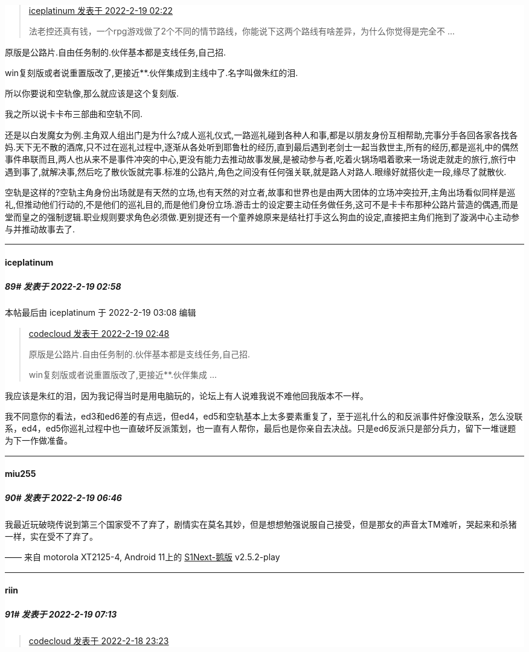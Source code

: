 <blockquote><a href="httphttps://bbs.saraba1st.com/2b/forum.php?mod=redirect&amp;goto=findpost&amp;pid=54748145&amp;ptid=2053394" target="_blank">iceplatinum 发表于 2022-2-19 02:22</a>

法老控还真有钱，一个rpg游戏做了2个不同的情节路线，你能说下这两个路线有啥差异，为什么你觉得是完全不 ...</blockquote>
原版是公路片.自由任务制的.伙伴基本都是支线任务,自己招.

win复刻版或者说重置版改了,更接近**.伙伴集成到主线中了.名字叫做朱红的泪.

所以你要说和空轨像,那么就应该是这个复刻版.

我之所以说卡卡布三部曲和空轨不同.

还是以白发魔女为例.主角双人组出门是为什么?成人巡礼仪式,一路巡礼碰到各种人和事,都是以朋友身份互相帮助,完事分手各回各家各找各妈.天下无不散的酒席,只不过在巡礼过程中,逐渐从各处听到耶鲁杜的经历,直到最后遇到老剑士一起当救世主,所有的经历,都是巡礼中的偶然事件串联而且,两人也从来不是事件冲突的中心,更没有能力去推动故事发展,是被动参与者,吃着火锅场唱着歌来一场说走就走的旅行,旅行中遇到事了,就解决事,然后吃了散伙饭就完事.标准的公路片,角色之间没有任何强关联,就是路人对路人.眼缘好就搭伙走一段,缘尽了就散伙.

空轨是这样的?空轨主角身份出场就是有天然的立场,也有天然的对立者,故事和世界也是由两大团体的立场冲突拉开,主角出场看似同样是巡礼,但推动他们行动的,不是他们的巡礼目的,而是他们身份立场.游击士的设定要主动任务做任务,这可不是卡卡布那种公路片营造的偶遇,而是堂而皇之的强制逻辑.职业规则要求角色必须做.更别提还有一个童养媳原来是结社打手这么狗血的设定,直接把主角们拖到了漩涡中心主动参与并推动故事去了.

*****

####  iceplatinum  
##### 89#       发表于 2022-2-19 02:58

 本帖最后由 iceplatinum 于 2022-2-19 03:08 编辑 
<blockquote><a href="httphttps://bbs.saraba1st.com/2b/forum.php?mod=redirect&amp;goto=findpost&amp;pid=54748215&amp;ptid=2053394" target="_blank">codecloud 发表于 2022-2-19 02:48</a>

原版是公路片.自由任务制的.伙伴基本都是支线任务,自己招.

win复刻版或者说重置版改了,更接近**.伙伴集成 ...</blockquote>
我应该是朱红的泪，因为我记得当时是用电脑玩的，论坛上有人说难我说不难他回我版本不一样。

我不同意你的看法，ed3和ed6差的有点远，但ed4，ed5和空轨基本上太多要素重复了，至于巡礼什么的和反派事件好像没联系，怎么没联系，ed4，ed5你巡礼过程中也一直破坏反派策划，也一直有人帮你，最后也是你亲自去决战。只是ed6反派只是部分兵力，留下一堆谜题为下一作做准备。



*****

####  miu255  
##### 90#       发表于 2022-2-19 06:46

我最近玩破晓传说到第三个国家受不了弃了，剧情实在莫名其妙，但是想想勉强说服自己接受，但是那女的声音太TM难听，哭起来和杀猪一样，实在受不了弃了。

—— 来自 motorola XT2125-4, Android 11上的 [S1Next-鹅版](https://github.com/ykrank/S1-Next/releases) v2.5.2-play



*****

####  riin  
##### 91#       发表于 2022-2-19 07:13

<blockquote><a href="httphttps://bbs.saraba1st.com/2b/forum.php?mod=redirect&amp;goto=findpost&amp;pid=54746918&amp;ptid=2053394" target="_blank">codecloud 发表于 2022-2-18 23:23</a>
